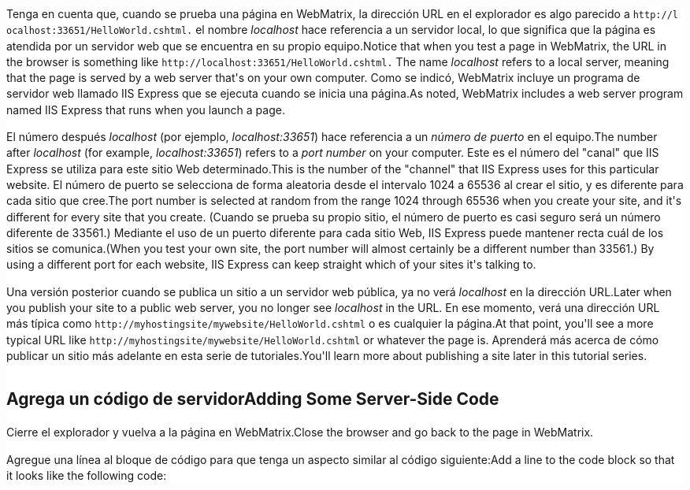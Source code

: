 <span data-ttu-id="a4bbb-279">Tenga en cuenta que, cuando se prueba una página en WebMatrix, la dirección URL en el explorador es algo parecido a `http://localhost:33651/HelloWorld.cshtml.` el nombre *localhost* hace referencia a un servidor local, lo que significa que la página es atendida por un servidor web que se encuentra en su propio equipo.</span><span class="sxs-lookup"><span data-stu-id="a4bbb-279">Notice that when you test a page in WebMatrix, the URL in the browser is something like `http://localhost:33651/HelloWorld.cshtml.` The name *localhost* refers to a local server, meaning that the page is served by a web server that's on your own computer.</span></span> <span data-ttu-id="a4bbb-280">Como se indicó, WebMatrix incluye un programa de servidor web llamado IIS Express que se ejecuta cuando se inicia una página.</span><span class="sxs-lookup"><span data-stu-id="a4bbb-280">As noted, WebMatrix includes a web server program named IIS Express that runs when you launch a page.</span></span>

<span data-ttu-id="a4bbb-281">El número después *localhost* (por ejemplo, *localhost:33651*) hace referencia a un *número de puerto* en el equipo.</span><span class="sxs-lookup"><span data-stu-id="a4bbb-281">The number after *localhost* (for example, *localhost:33651*) refers to a *port number* on your computer.</span></span> <span data-ttu-id="a4bbb-282">Este es el número del "canal" que IIS Express se utiliza para este sitio Web determinado.</span><span class="sxs-lookup"><span data-stu-id="a4bbb-282">This is the number of the "channel" that IIS Express uses for this particular website.</span></span> <span data-ttu-id="a4bbb-283">El número de puerto se selecciona de forma aleatoria desde el intervalo 1024 a 65536 al crear el sitio, y es diferente para cada sitio que cree.</span><span class="sxs-lookup"><span data-stu-id="a4bbb-283">The port number is selected at random from the range 1024 through 65536 when you create your site, and it's different for every site that you create.</span></span> <span data-ttu-id="a4bbb-284">(Cuando se prueba su propio sitio, el número de puerto es casi seguro será un número diferente de 33561.) Mediante el uso de un puerto diferente para cada sitio Web, IIS Express puede mantener recta cuál de los sitios se comunica.</span><span class="sxs-lookup"><span data-stu-id="a4bbb-284">(When you test your own site, the port number will almost certainly be a different number than 33561.) By using a different port for each website, IIS Express can keep straight which of your sites it's talking to.</span></span>

<span data-ttu-id="a4bbb-285">Una versión posterior cuando se publica un sitio a un servidor web pública, ya no verá *localhost* en la dirección URL.</span><span class="sxs-lookup"><span data-stu-id="a4bbb-285">Later when you publish your site to a public web server, you no longer see *localhost* in the URL.</span></span> <span data-ttu-id="a4bbb-286">En ese momento, verá una dirección URL más típica como `http://myhostingsite/mywebsite/HelloWorld.cshtml` o es cualquier la página.</span><span class="sxs-lookup"><span data-stu-id="a4bbb-286">At that point, you'll see a more typical URL like `http://myhostingsite/mywebsite/HelloWorld.cshtml` or whatever the page is.</span></span> <span data-ttu-id="a4bbb-287">Aprenderá más acerca de cómo publicar un sitio más adelante en esta serie de tutoriales.</span><span class="sxs-lookup"><span data-stu-id="a4bbb-287">You'll learn more about publishing a site later in this tutorial series.</span></span>

## <a name="adding-some-server-side-code"></a><span data-ttu-id="a4bbb-288">Agrega un código de servidor</span><span class="sxs-lookup"><span data-stu-id="a4bbb-288">Adding Some Server-Side Code</span></span>

<span data-ttu-id="a4bbb-289">Cierre el explorador y vuelva a la página en WebMatrix.</span><span class="sxs-lookup"><span data-stu-id="a4bbb-289">Close the browser and go back to the page in WebMatrix.</span></span>

<span data-ttu-id="a4bbb-290">Agregue una línea al bloque de código para que tenga un aspecto similar al código siguiente:</span><span class="sxs-lookup"><span data-stu-id="a4bbb-290">Add a line to the code block so that it looks like the following code:</span></span>
